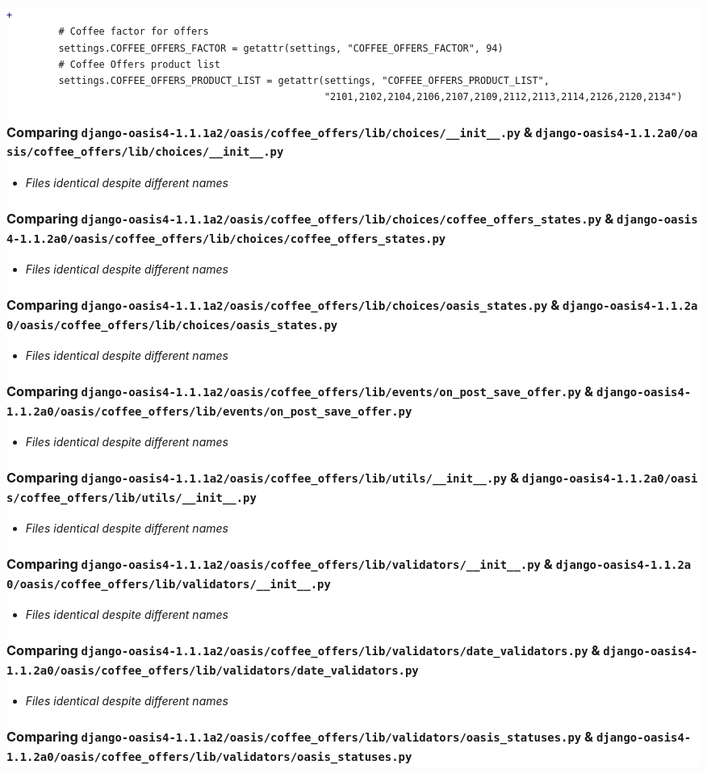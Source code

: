 ```diff
+
         # Coffee factor for offers
         settings.COFFEE_OFFERS_FACTOR = getattr(settings, "COFFEE_OFFERS_FACTOR", 94)
         # Coffee Offers product list
         settings.COFFEE_OFFERS_PRODUCT_LIST = getattr(settings, "COFFEE_OFFERS_PRODUCT_LIST",
                                                       "2101,2102,2104,2106,2107,2109,2112,2113,2114,2126,2120,2134")
```

### Comparing `django-oasis4-1.1.1a2/oasis/coffee_offers/lib/choices/__init__.py` & `django-oasis4-1.1.2a0/oasis/coffee_offers/lib/choices/__init__.py`

 * *Files identical despite different names*

### Comparing `django-oasis4-1.1.1a2/oasis/coffee_offers/lib/choices/coffee_offers_states.py` & `django-oasis4-1.1.2a0/oasis/coffee_offers/lib/choices/coffee_offers_states.py`

 * *Files identical despite different names*

### Comparing `django-oasis4-1.1.1a2/oasis/coffee_offers/lib/choices/oasis_states.py` & `django-oasis4-1.1.2a0/oasis/coffee_offers/lib/choices/oasis_states.py`

 * *Files identical despite different names*

### Comparing `django-oasis4-1.1.1a2/oasis/coffee_offers/lib/events/on_post_save_offer.py` & `django-oasis4-1.1.2a0/oasis/coffee_offers/lib/events/on_post_save_offer.py`

 * *Files identical despite different names*

### Comparing `django-oasis4-1.1.1a2/oasis/coffee_offers/lib/utils/__init__.py` & `django-oasis4-1.1.2a0/oasis/coffee_offers/lib/utils/__init__.py`

 * *Files identical despite different names*

### Comparing `django-oasis4-1.1.1a2/oasis/coffee_offers/lib/validators/__init__.py` & `django-oasis4-1.1.2a0/oasis/coffee_offers/lib/validators/__init__.py`

 * *Files identical despite different names*

### Comparing `django-oasis4-1.1.1a2/oasis/coffee_offers/lib/validators/date_validators.py` & `django-oasis4-1.1.2a0/oasis/coffee_offers/lib/validators/date_validators.py`

 * *Files identical despite different names*

### Comparing `django-oasis4-1.1.1a2/oasis/coffee_offers/lib/validators/oasis_statuses.py` & `django-oasis4-1.1.2a0/oasis/coffee_offers/lib/validators/oasis_statuses.py`
